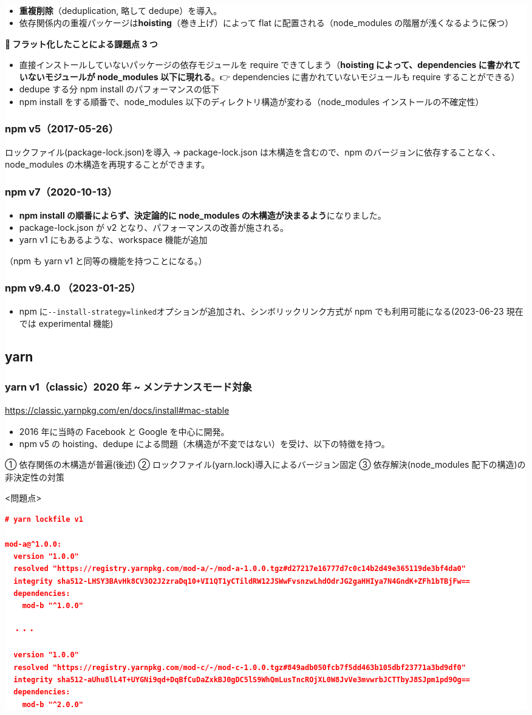 - **重複削除**（deduplication, 略して dedupe）を導入。
- 依存関係内の重複パッケージは**hoisting**（巻き上げ）によって flat に配置される（node_modules の階層が浅くなるように保つ）

**💎 フラット化したことによる課題点 3 つ**

- 直接インストールしていないパッケージの依存モジュールを require できてしまう（**hoisting によって、dependencies に書かれていないモジュールが node_modules 以下に現れる**。👉 dependencies に書かれていないモジュールも require することができる）
- dedupe する分 npm install のパフォーマンスの低下
- npm install をする順番で、node_modules 以下のディレクトリ構造が変わる（node_modules インストールの不確定性）

### npm v5（2017-05-26）

ロックファイル(package-lock.json)を導入 -> package-lock.json は木構造を含むので、npm のバージョンに依存することなく、node_modules の木構造を再現することができます。

### npm v7（2020-10-13）

- **npm install の順番によらず、決定論的に node_modules の木構造が決まるよう**になりました。
- package-lock.json が v2 となり、パフォーマンスの改善が施される。
- yarn v1 にもあるような、workspace 機能が追加

（npm も yarn v1 と同等の機能を持つことになる。）

### npm v9.4.0 （2023-01-25）

- npm に`--install-strategy=linked`オプションが追加され、シンボリックリンク方式が npm でも利用可能になる(2023-06-23 現在では experimental 機能)

## yarn

### yarn v1（classic）2020 年 ~ メンテナンスモード対象

<https://classic.yarnpkg.com/en/docs/install#mac-stable>

- 2016 年に当時の Facebook と Google を中心に開発。
- npm v5 の hoisting、dedupe による問題（木構造が不変ではない）を受け、以下の特徴を持つ。

① 依存関係の木構造が普遍(後述)
② ロックファイル(yarn.lock)導入によるバージョン固定
③ 依存解決(node_modules 配下の構造)の非決定性の対策

<問題点>

```json
# yarn lockfile v1

mod-a@^1.0.0:
  version "1.0.0"
  resolved "https://registry.yarnpkg.com/mod-a/-/mod-a-1.0.0.tgz#d27217e16777d7c0c14b2d49e365119de3bf4da0"
  integrity sha512-LHSY3BAvHk8CV3O2J2zraDq10+VI1QT1yCTildRW12JSWwFvsnzwLhdOdrJG2gaHHIya7N4GndK+ZFh1bTBjFw==
  dependencies:
    mod-b "^1.0.0"

  ・・・

  version "1.0.0"
  resolved "https://registry.yarnpkg.com/mod-c/-/mod-c-1.0.0.tgz#849adb050fcb7f5dd463b105dbf23771a3bd9df0"
  integrity sha512-aUhu8lL4T+UYGNi9qd+DqBfCuDaZxkBJ0gDC5lS9WhQmLusTncROjXL0W8JvVe3mvwrbJCTTbyJ8SJpm1pd9Og==
  dependencies:
    mod-b "^2.0.0"
```
